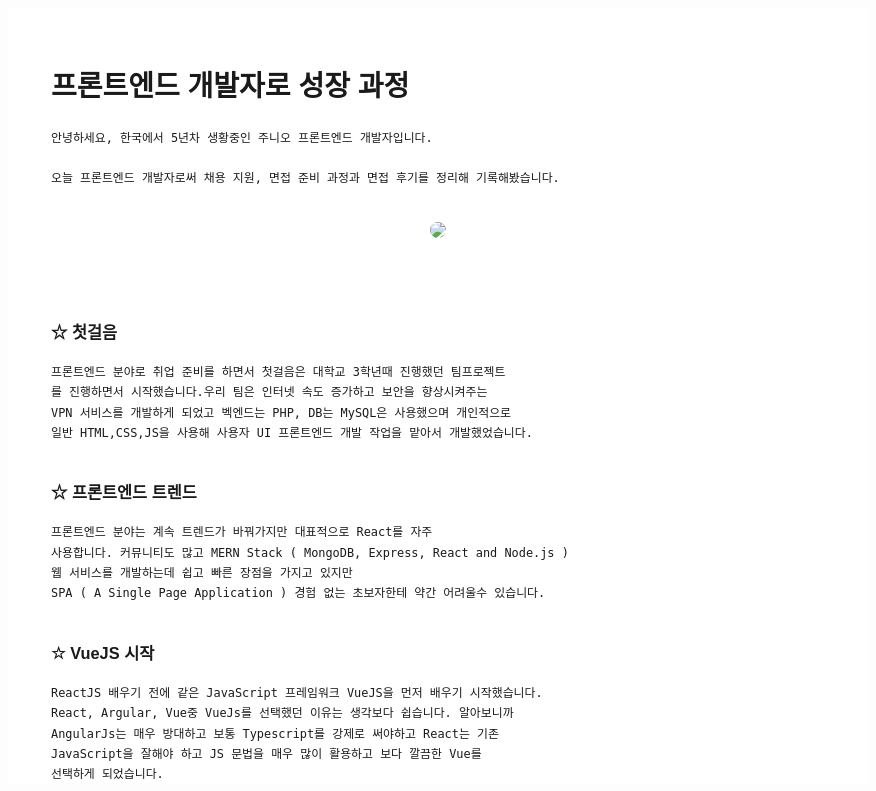 <style>
@import url('https://fonts.googleapis.com/css2?family=Noto+Sans+KR:wght@100;300;400;500;700;900&display=swap');
</style>

<div style="font-family: 'Noto Sans KR', sans-serif; margin: 2% 5%">

<br/>

# 프론트엔드 개발자로 성장 과정

```
안녕하세요, 한국에서 5년차 생황중인 주니오 프론트엔드 개발자입니다.

오늘 프론트엔드 개발자로써 채용 지원, 면접 준비 과정과 면접 후기를 정리해 기록해봤습니다.

```
<br/>

<div style="text-align : center">
  <img 
  style="width: 75%; border-radius: 10px;"
  src ="https://img1.daumcdn.net/thumb/R1280x0/?scode=mtistory2&fname=https%3A%2F%2Fblog.kakaocdn.net%2Fdn%2FDS4hP%2FbtrZJdfyCnf%2FDSF1Bo010G8yGsX0HSgPNk%2Fimg.jpg"> 
</div>

<br/><br/>

### ☆ 첫걸음

```
프론트엔드 분야로 취업 준비를 하면서 첫걸음은 대학교 3학년때 진행했던 팀프로젝트
를 진행하면서 시작했습니다.우리 팀은 인터넷 속도 증가하고 보안을 향상시켜주는 
VPN 서비스를 개발하게 되었고 벡엔드는 PHP, DB는 MySQL은 사용했으며 개인적으로 
일반 HTML,CSS,JS을 사용해 사용자 UI 프론트엔드 개발 작업을 맡아서 개발했었습니다. 

```
# 

###  ☆ 프론트엔드 트렌드

```
프론트엔드 분야는 계속 트렌드가 바꿔가지만 대표적으로 React를 자주 
사용합니다. 커뮤니티도 많고 MERN Stack ( MongoDB, Express, React and Node.js ) 
웹 서비스를 개발하는데 쉽고 빠른 장점을 가지고 있지만 
SPA ( A Single Page Application ) 경험 없는 초보자한테 약간 어려울수 있습니다.
```
# 

###  ☆  VueJS 시작

```
ReactJS 배우기 전에 같은 JavaScript 프레임워크 VueJS을 먼저 배우기 시작했습니다.
React, Argular, Vue중 VueJs를 선택했던 이유는 생각보다 쉽습니다. 알아보니까 
AngularJs는 매우 방대하고 보통 Typescript를 강제로 써야하고 React는 기존 
JavaScript을 잘해야 하고 JS 문법을 매우 많이 활용하고 보다 깔끔한 Vue를 
선택하게 되었습니다.

```
